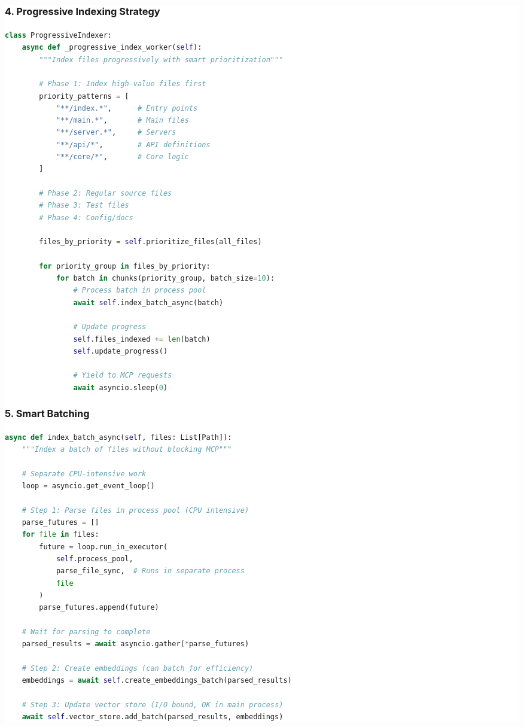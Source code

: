 ### 4. Progressive Indexing Strategy

```python
class ProgressiveIndexer:
    async def _progressive_index_worker(self):
        """Index files progressively with smart prioritization"""
        
        # Phase 1: Index high-value files first
        priority_patterns = [
            "**/index.*",      # Entry points
            "**/main.*",       # Main files  
            "**/server.*",     # Servers
            "**/api/*",        # API definitions
            "**/core/*",       # Core logic
        ]
        
        # Phase 2: Regular source files
        # Phase 3: Test files
        # Phase 4: Config/docs
        
        files_by_priority = self.prioritize_files(all_files)
        
        for priority_group in files_by_priority:
            for batch in chunks(priority_group, batch_size=10):
                # Process batch in process pool
                await self.index_batch_async(batch)
                
                # Update progress
                self.files_indexed += len(batch)
                self.update_progress()
                
                # Yield to MCP requests
                await asyncio.sleep(0)
```

### 5. Smart Batching

```python
async def index_batch_async(self, files: List[Path]):
    """Index a batch of files without blocking MCP"""
    
    # Separate CPU-intensive work
    loop = asyncio.get_event_loop()
    
    # Step 1: Parse files in process pool (CPU intensive)
    parse_futures = []
    for file in files:
        future = loop.run_in_executor(
            self.process_pool,
            parse_file_sync,  # Runs in separate process
            file
        )
        parse_futures.append(future)
    
    # Wait for parsing to complete
    parsed_results = await asyncio.gather(*parse_futures)
    
    # Step 2: Create embeddings (can batch for efficiency)
    embeddings = await self.create_embeddings_batch(parsed_results)
    
    # Step 3: Update vector store (I/O bound, OK in main process)
    await self.vector_store.add_batch(parsed_results, embeddings)
```
